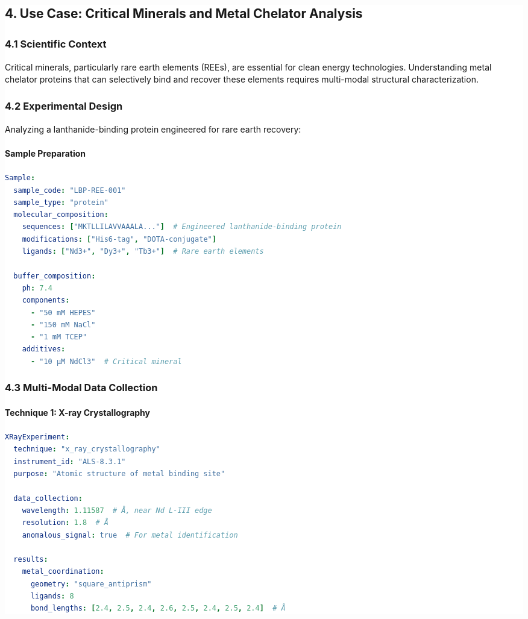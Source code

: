 ## 4. Use Case: Critical Minerals and Metal Chelator Analysis

### 4.1 Scientific Context

Critical minerals, particularly rare earth elements (REEs), are essential for clean energy technologies. Understanding metal chelator proteins that can selectively bind and recover these elements requires multi-modal structural characterization.

### 4.2 Experimental Design

Analyzing a lanthanide-binding protein engineered for rare earth recovery:

#### Sample Preparation
```yaml
Sample:
  sample_code: "LBP-REE-001"
  sample_type: "protein"
  molecular_composition:
    sequences: ["MKTLLILAVVAAALA..."]  # Engineered lanthanide-binding protein
    modifications: ["His6-tag", "DOTA-conjugate"]
    ligands: ["Nd3+", "Dy3+", "Tb3+"]  # Rare earth elements
  
  buffer_composition:
    ph: 7.4
    components:
      - "50 mM HEPES"
      - "150 mM NaCl"
      - "1 mM TCEP"
    additives:
      - "10 µM NdCl3"  # Critical mineral
```

### 4.3 Multi-Modal Data Collection

#### Technique 1: X-ray Crystallography
```yaml
XRayExperiment:
  technique: "x_ray_crystallography"
  instrument_id: "ALS-8.3.1"
  purpose: "Atomic structure of metal binding site"
  
  data_collection:
    wavelength: 1.11587  # Å, near Nd L-III edge
    resolution: 1.8  # Å
    anomalous_signal: true  # For metal identification
  
  results:
    metal_coordination:
      geometry: "square_antiprism"
      ligands: 8
      bond_lengths: [2.4, 2.5, 2.4, 2.6, 2.5, 2.4, 2.5, 2.4]  # Å
```

